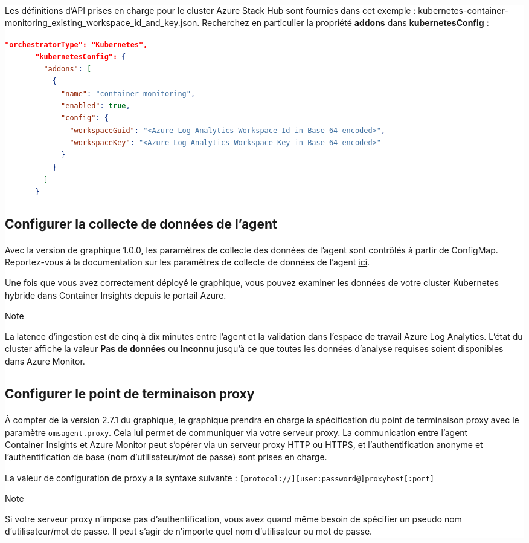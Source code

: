 Les définitions d’API prises en charge pour le cluster Azure Stack Hub sont fournies dans cet exemple : [kubernetes-container-monitoring_existing_workspace_id_and_key.json](https://github.com/Azure/aks-engine/blob/master/examples/addons/container-monitoring/kubernetes-container-monitoring_existing_workspace_id_and_key.json). Recherchez en particulier la propriété **addons** dans **kubernetesConfig** :

```json
"orchestratorType": "Kubernetes",
       "kubernetesConfig": {
         "addons": [
           {
             "name": "container-monitoring",
             "enabled": true,
             "config": {
               "workspaceGuid": "<Azure Log Analytics Workspace Id in Base-64 encoded>",
               "workspaceKey": "<Azure Log Analytics Workspace Key in Base-64 encoded>"
             }
           }
         ]
       }
```

## <a name="configure-agent-data-collection"></a>Configurer la collecte de données de l’agent

Avec la version de graphique 1.0.0, les paramètres de collecte des données de l’agent sont contrôlés à partir de ConfigMap. Reportez-vous à la documentation sur les paramètres de collecte de données de l’agent [ici](container-insights-agent-config.md).

Une fois que vous avez correctement déployé le graphique, vous pouvez examiner les données de votre cluster Kubernetes hybride dans Container Insights depuis le portail Azure.  

>[!NOTE]
>La latence d’ingestion est de cinq à dix minutes entre l’agent et la validation dans l’espace de travail Azure Log Analytics. L’état du cluster affiche la valeur **Pas de données** ou **Inconnu** jusqu’à ce que toutes les données d’analyse requises soient disponibles dans Azure Monitor.

## <a name="configure-proxy-endpoint"></a>Configurer le point de terminaison proxy

À compter de la version 2.7.1 du graphique, le graphique prendra en charge la spécification du point de terminaison proxy avec le paramètre `omsagent.proxy`. Cela lui permet de communiquer via votre serveur proxy. La communication entre l’agent Container Insights et Azure Monitor peut s’opérer via un serveur proxy HTTP ou HTTPS, et l’authentification anonyme et l’authentification de base (nom d’utilisateur/mot de passe) sont prises en charge.

La valeur de configuration de proxy a la syntaxe suivante : `[protocol://][user:password@]proxyhost[:port]`

> [!NOTE]
>Si votre serveur proxy n’impose pas d’authentification, vous avez quand même besoin de spécifier un pseudo nom d’utilisateur/mot de passe. Il peut s’agir de n’importe quel nom d’utilisateur ou mot de passe.
